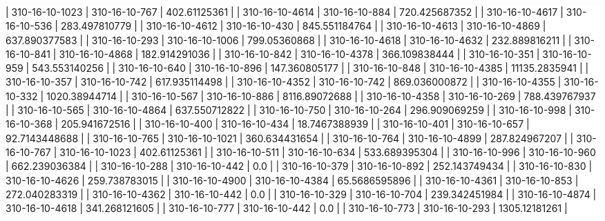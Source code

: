 | 310-16-10-1023 | 310-16-10-767 | 402.61125361 |
| 310-16-10-4614 | 310-16-10-884 | 720.425687352 |
| 310-16-10-4617 | 310-16-10-536 | 283.497810779 |
| 310-16-10-4612 | 310-16-10-430 | 845.551184764 |
| 310-16-10-4613 | 310-16-10-4869 | 637.890377583 |
| 310-16-10-293 | 310-16-10-1006 | 799.05360868 |
| 310-16-10-4618 | 310-16-10-4632 | 232.889816211 |
| 310-16-10-841 | 310-16-10-4868 | 182.914291036 |
| 310-16-10-842 | 310-16-10-4378 | 366.109838444 |
| 310-16-10-351 | 310-16-10-959 | 543.553140256 |
| 310-16-10-640 | 310-16-10-896 | 147.360805177 |
| 310-16-10-848 | 310-16-10-4385 | 11135.2835941 |
| 310-16-10-357 | 310-16-10-742 | 617.935114498 |
| 310-16-10-4352 | 310-16-10-742 | 869.036000872 |
| 310-16-10-4355 | 310-16-10-332 | 1020.38944714 |
| 310-16-10-567 | 310-16-10-886 | 8116.89072688 |
| 310-16-10-4358 | 310-16-10-269 | 788.439767937 |
| 310-16-10-565 | 310-16-10-4864 | 637.550712822 |
| 310-16-10-750 | 310-16-10-264 | 296.909069259 |
| 310-16-10-998 | 310-16-10-368 | 205.941672516 |
| 310-16-10-400 | 310-16-10-434 | 18.7467388939 |
| 310-16-10-401 | 310-16-10-657 | 92.7143448688 |
| 310-16-10-765 | 310-16-10-1021 | 360.634431654 |
| 310-16-10-764 | 310-16-10-4899 | 287.824967207 |
| 310-16-10-767 | 310-16-10-1023 | 402.61125361 |
| 310-16-10-511 | 310-16-10-634 | 533.689395304 |
| 310-16-10-996 | 310-16-10-960 | 662.239036384 |
| 310-16-10-288 | 310-16-10-442 | 0.0 |
| 310-16-10-379 | 310-16-10-892 | 252.143749434 |
| 310-16-10-830 | 310-16-10-4626 | 259.738783015 |
| 310-16-10-4900 | 310-16-10-4384 | 65.5686595896 |
| 310-16-10-4361 | 310-16-10-853 | 272.040283319 |
| 310-16-10-4362 | 310-16-10-442 | 0.0 |
| 310-16-10-329 | 310-16-10-704 | 239.342451984 |
| 310-16-10-4874 | 310-16-10-4618 | 341.268121605 |
| 310-16-10-777 | 310-16-10-442 | 0.0 |
| 310-16-10-773 | 310-16-10-293 | 1305.12181261 |